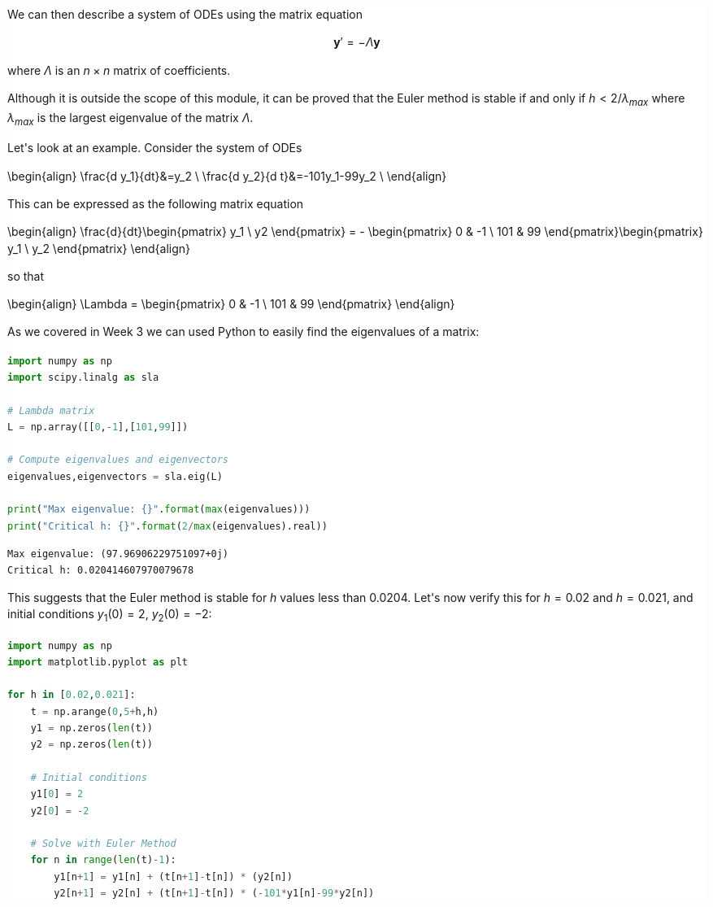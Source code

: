 We can then describe a system of ODEs using the matrix equation

$$\mathbf{y}' = -\Lambda \mathbf{y}$$

where $\Lambda$ is an $n \times n$ matrix of coefficients.

Although it is outside the scope of this module, it can be proved that the Euler method is stable if and only if $h < 2/\lambda_{max}$ where $\lambda_{max}$ is the largest eigenvalue of the matrix $\Lambda$.

Let's look at an example. Consider the system of ODEs

\begin{align}
\frac{d y_1}{dt}&=y_2 \\
\frac{d y_2}{d t}&=-101y_1-99y_2 \\
\end{align}

This can be expressed as the following matrix equation

\begin{align}
\frac{d}{dt}\begin{pmatrix} y_1 \\ y2 \end{pmatrix} = - \begin{pmatrix} 0 & -1 \\ 101 & 99 \end{pmatrix}\begin{pmatrix} y_1 \\ y_2 \end{pmatrix}
\end{align}

so that

\begin{align}
\Lambda = \begin{pmatrix} 0 & -1 \\ 101 & 99 \end{pmatrix}
\end{align}

As we covered in Week 3 we can used Python to easily find the eigenvalues of a matrix:

```python
import numpy as np
import scipy.linalg as sla

# Lambda matrix
L = np.array([[0,-1],[101,99]])

# Compute eigenvalues and eigenvectors
eigenvalues,eigenvectors = sla.eig(L)

print("Max eigenvalue: {}".format(max(eigenvalues)))
print("Critical h: {}".format(2/max(eigenvalues).real))
```
```output
Max eigenvalue: (97.96906229751097+0j)
Critical h: 0.020414607970079678
```

This suggests that the Euler method is stable for $h$ values less than $0.0204$. Let's now verify this for $h = 0.02$ and $h = 0.021$, and initial conditions $y_1 ( 0 ) = 2$, $y_2 ( 0 ) = -2$:

```python
import numpy as np
import matplotlib.pyplot as plt

for h in [0.02,0.021]: 
    t = np.arange(0,5+h,h)
    y1 = np.zeros(len(t))
    y2 = np.zeros(len(t))

    # Initial conditions
    y1[0] = 2
    y2[0] = -2
   
    # Solve with Euler Method
    for n in range(len(t)-1):
        y1[n+1] = y1[n] + (t[n+1]-t[n]) * (y2[n])
        y2[n+1] = y2[n] + (t[n+1]-t[n]) * (-101*y1[n]-99*y2[n])
```